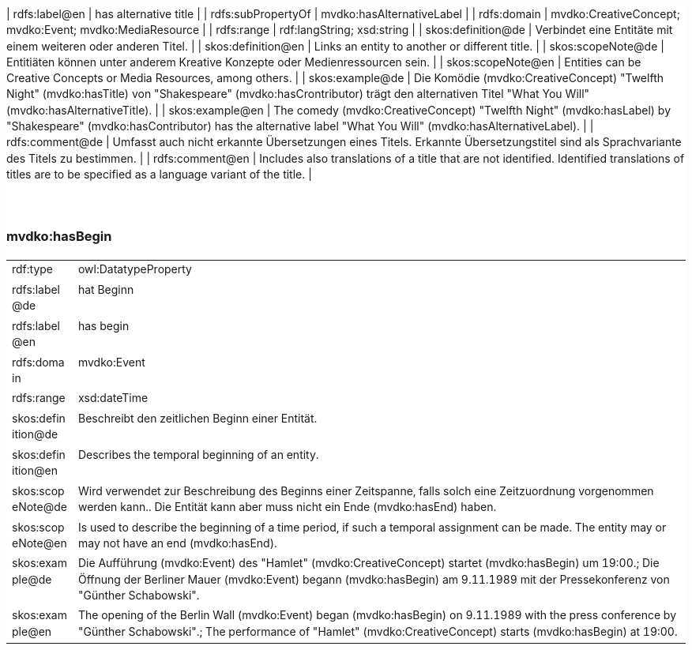 | rdfs:label@en      | has alternative title                                                                                                                                                                    |
| rdfs:subPropertyOf | mvdko:hasAlternativeLabel                                                                                                                                                                |
| rdfs:domain        | mvdko:CreativeConcept; mvdko:Event; mvdko:MediaResource                                                                                                                                  |
| rdfs:range         | rdf:langString; xsd:string                                                                                                                                                               |
| skos:definition@de | Verbindet eine Entitäte mit einem weiteren oder anderen Titel.                                                                                                                           |
| skos:definition@en | Links an entity to another or different title.                                                                                                                                           |
| skos:scopeNote@de  | Entitiäten können unter anderem Kreative Konzepte oder Medienressourcen sein.                                                                                                            |
| skos:scopeNote@en  | Entities can be Creative Concepts or Media Resources, among others.                                                                                                                      |
| skos:example@de    | Die Komödie (mvdko:CreativeConcept) "Twelfth Night" (mvdko:hasTitle) von "Shakespeare" (mvdko:hasCrontributor) trägt den alternativen Titel "What You Will" (mvdko:hasAlternativeTitle). |
| skos:example@en    | The comedy (mvdko:CreativeConcept) "Twelfth Night" (mvdko:hasLabel) by "Shakespeare" (mvdko:hasContributor) has the alternative label "What You Will" (mvdko:hasAlternativeLabel).       |
| rdfs:comment@de    | Umfasst auch nicht erkannte Übersetzungen eines Titels. Erkannte Übersetzungstitel sind als Sprachvariante des Titels zu bestimmen.                                                      |
| rdfs:comment@en    | Includes also translations of a title that are not identified. Identified translations of titles are to be specified as a language variant of the title.                                 |

<div style="page-break-after: always;"></div><br>

### mvdko:hasBegin

|                    |                                                                                                                                                                                                                                           |
| ------------------ | ----------------------------------------------------------------------------------------------------------------------------------------------------------------------------------------------------------------------------------------- |
| rdf:type           | owl:DatatypeProperty                                                                                                                                                                                                                      |
| rdfs:label@de      | hat Beginn                                                                                                                                                                                                                                |
| rdfs:label@en      | has begin                                                                                                                                                                                                                                 |
| rdfs:domain        | mvdko:Event                                                                                                                                                                                                                               |
| rdfs:range         | xsd:dateTime                                                                                                                                                                                                                              |
| skos:definition@de | Beschreibt den zeitlichen Beginn einer Entität.                                                                                                                                                                                           |
| skos:definition@en | Describes the temporal beginning of an entity.                                                                                                                                                                                            |
| skos:scopeNote@de  | Wird verwendet zur Beschreibung des Beginns einer Zeitspanne, falls solch eine Zeitzuordnung vorgenommen werden kann.. Die Entität kann aber muss nicht ein Ende (mvdko:hasEnd) haben.                                                    |
| skos:scopeNote@en  | Is used to describe the beginning of a time period, if such a temporal assignment can be made. The entity may or may not have an end (mvdko:hasEnd).                                                                                      |
| skos:example@de    | Die Aufführung (mvdko:Event) des "Hamlet" (mvdko:CreativeConcept) startet (mvdko:hasBegin) um 19:00.; Die Öffnung der Berliner Mauer (mvdko:Event) begann (mvdko:hasBegin) am 9.11.1989 mit der Pressekonferenz von "Günther Schabowski". |
| skos:example@en    | The opening of the Berlin Wall (mvdko:Event) began (mvdko:hasBegin) on 9.11.1989 with the press conference by "Günther Schabowski".; The performance of "Hamlet" (mvdko:CreativeConcept) starts (mvdko:hasBegin) at 19:00.                |
